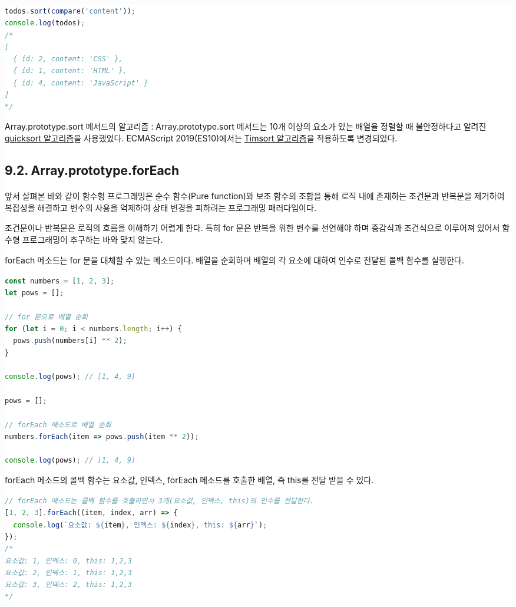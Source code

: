 ```javascript
todos.sort(compare('content'));
console.log(todos);
/*
[
  { id: 2, content: 'CSS' },
  { id: 1, content: 'HTML' },
  { id: 4, content: 'JavaScript' }
]
*/
```

Array.prototype.sort 메서드의 알고리즘
: Array.prototype.sort 메서드는 10개 이상의 요소가 있는 배열을 정렬할 때 불안정하다고 알려진 [quicksort 알고리즘](https://en.wikipedia.org/wiki/Quicksort)을 사용했었다. ECMAScript 2019(ES10)에서는 [Timsort 알고리즘](https://en.wikipedia.org/wiki/Timsort)을 적용하도록 변경되었다.

## 9.2. Array.prototype.forEach

앞서 살펴본 바와 같이 함수형 프로그래밍은 순수 함수(Pure function)와 보조 함수의 조합을 통해 로직 내에 존재하는 조건문과 반복문을 제거하여 복잡성을 해결하고 변수의 사용을 억제하여 상태 변경을 피하려는 프로그래밍 패러다임이다.

조건문이나 반복문은 로직의 흐름을 이해하기 어렵게 한다. 특히 for 문은 반복을 위한 변수를 선언해야 하며 증감식과 조건식으로 이루어져 있어서 함수형 프로그래밍이 추구하는 바와 맞지 않는다.

forEach 메소드는 for 문을 대체할 수 있는 메소드이다. 배열을 순회하며 배열의 각 요소에 대하여 인수로 전달된 콜백 함수를 실행한다.

```javascript
const numbers = [1, 2, 3];
let pows = [];

// for 문으로 배열 순회
for (let i = 0; i < numbers.length; i++) {
  pows.push(numbers[i] ** 2);
}

console.log(pows); // [1, 4, 9]

pows = [];

// forEach 메소드로 배열 순회
numbers.forEach(item => pows.push(item ** 2));

console.log(pows); // [1, 4, 9]
```

forEach 메소드의 콜백 함수는 요소값, 인덱스, forEach 메소드를 호출한 배열, 즉 this를 전달 받을 수 있다.

```javascript
// forEach 메소드는 콜백 함수를 호출하면서 3개(요소값, 인덱스, this)의 인수를 전달한다.
[1, 2, 3].forEach((item, index, arr) => {
  console.log(`요소값: ${item}, 인덱스: ${index}, this: ${arr}`);
});
/*
요소값: 1, 인덱스: 0, this: 1,2,3
요소값: 2, 인덱스: 1, this: 1,2,3
요소값: 3, 인덱스: 2, this: 1,2,3
*/
```
